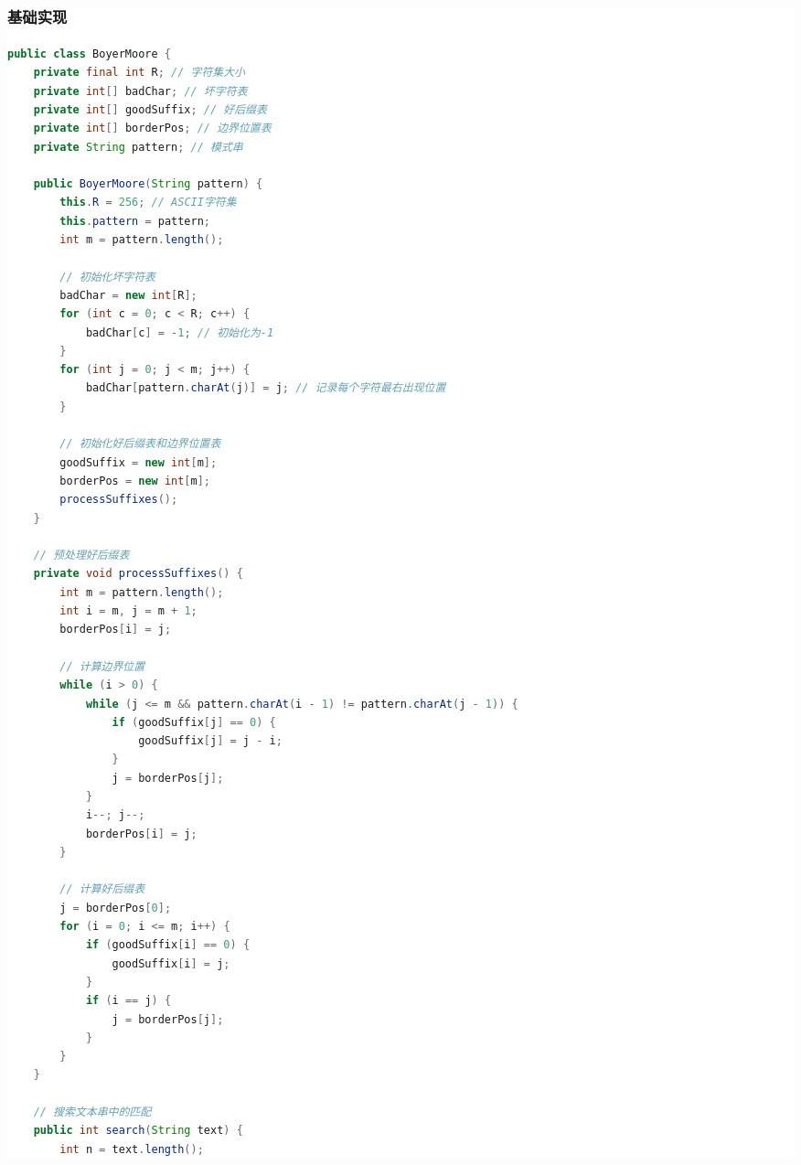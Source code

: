 ### 基础实现

```java
public class BoyerMoore {
    private final int R; // 字符集大小
    private int[] badChar; // 坏字符表
    private int[] goodSuffix; // 好后缀表
    private int[] borderPos; // 边界位置表
    private String pattern; // 模式串
    
    public BoyerMoore(String pattern) {
        this.R = 256; // ASCII字符集
        this.pattern = pattern;
        int m = pattern.length();
        
        // 初始化坏字符表
        badChar = new int[R];
        for (int c = 0; c < R; c++) {
            badChar[c] = -1; // 初始化为-1
        }
        for (int j = 0; j < m; j++) {
            badChar[pattern.charAt(j)] = j; // 记录每个字符最右出现位置
        }
        
        // 初始化好后缀表和边界位置表
        goodSuffix = new int[m];
        borderPos = new int[m];
        processSuffixes();
    }
    
    // 预处理好后缀表
    private void processSuffixes() {
        int m = pattern.length();
        int i = m, j = m + 1;
        borderPos[i] = j;
        
        // 计算边界位置
        while (i > 0) {
            while (j <= m && pattern.charAt(i - 1) != pattern.charAt(j - 1)) {
                if (goodSuffix[j] == 0) {
                    goodSuffix[j] = j - i;
                }
                j = borderPos[j];
            }
            i--; j--;
            borderPos[i] = j;
        }
        
        // 计算好后缀表
        j = borderPos[0];
        for (i = 0; i <= m; i++) {
            if (goodSuffix[i] == 0) {
                goodSuffix[i] = j;
            }
            if (i == j) {
                j = borderPos[j];
            }
        }
    }
    
    // 搜索文本串中的匹配
    public int search(String text) {
        int n = text.length();
```